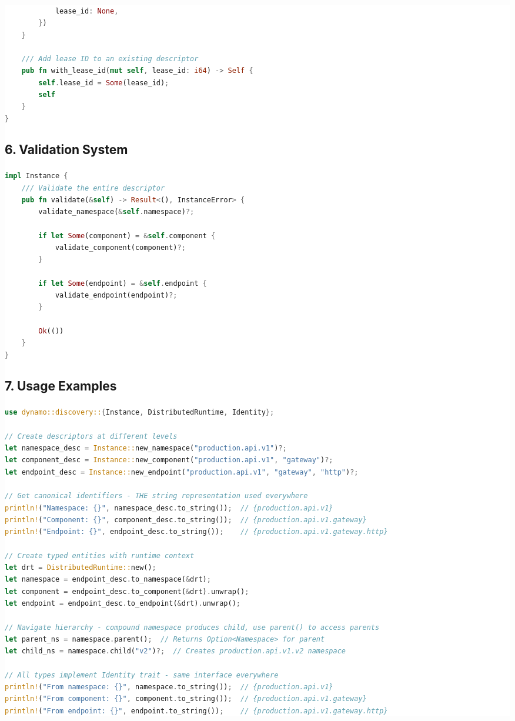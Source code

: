 ```rust
            lease_id: None,
        })
    }

    /// Add lease ID to an existing descriptor
    pub fn with_lease_id(mut self, lease_id: i64) -> Self {
        self.lease_id = Some(lease_id);
        self
    }
}
```

## 6. Validation System

```rust
impl Instance {
    /// Validate the entire descriptor
    pub fn validate(&self) -> Result<(), InstanceError> {
        validate_namespace(&self.namespace)?;

        if let Some(component) = &self.component {
            validate_component(component)?;
        }

        if let Some(endpoint) = &self.endpoint {
            validate_endpoint(endpoint)?;
        }

        Ok(())
    }
}
```

## 7. Usage Examples

```rust
use dynamo::discovery::{Instance, DistributedRuntime, Identity};

// Create descriptors at different levels
let namespace_desc = Instance::new_namespace("production.api.v1")?;
let component_desc = Instance::new_component("production.api.v1", "gateway")?;
let endpoint_desc = Instance::new_endpoint("production.api.v1", "gateway", "http")?;

// Get canonical identifiers - THE string representation used everywhere
println!("Namespace: {}", namespace_desc.to_string());  // {production.api.v1}
println!("Component: {}", component_desc.to_string());  // {production.api.v1.gateway}
println!("Endpoint: {}", endpoint_desc.to_string());    // {production.api.v1.gateway.http}

// Create typed entities with runtime context
let drt = DistributedRuntime::new();
let namespace = endpoint_desc.to_namespace(&drt);
let component = endpoint_desc.to_component(&drt).unwrap();
let endpoint = endpoint_desc.to_endpoint(&drt).unwrap();

// Navigate hierarchy - compound namespace produces child, use parent() to access parents
let parent_ns = namespace.parent();  // Returns Option<Namespace> for parent
let child_ns = namespace.child("v2")?;  // Creates production.api.v1.v2 namespace

// All types implement Identity trait - same interface everywhere
println!("From namespace: {}", namespace.to_string());  // {production.api.v1}
println!("From component: {}", component.to_string());  // {production.api.v1.gateway}
println!("From endpoint: {}", endpoint.to_string());    // {production.api.v1.gateway.http}
```
